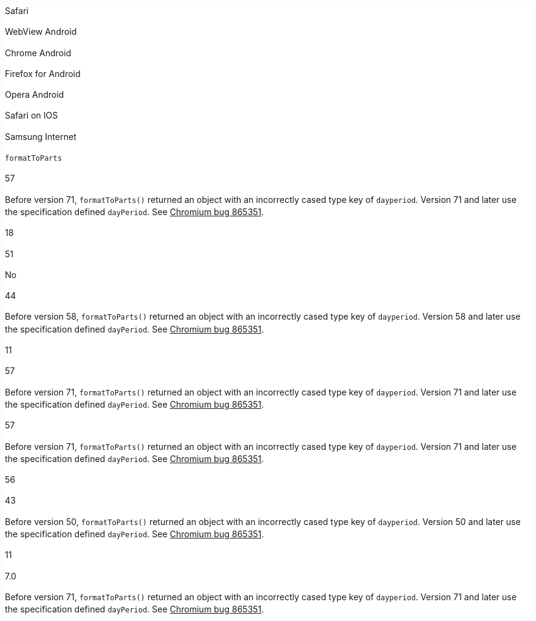 Safari

WebView Android

Chrome Android

Firefox for Android

Opera Android

Safari on IOS

Samsung Internet

`formatToParts`

57

Before version 71, `formatToParts()` returned an object with an incorrectly cased type key of `dayperiod`. Version 71 and later use the specification defined `dayPeriod`. See [Chromium bug 865351](https://crbug.com/865351).

18

51

No

44

Before version 58, `formatToParts()` returned an object with an incorrectly cased type key of `dayperiod`. Version 58 and later use the specification defined `dayPeriod`. See [Chromium bug 865351](https://crbug.com/865351).

11

57

Before version 71, `formatToParts()` returned an object with an incorrectly cased type key of `dayperiod`. Version 71 and later use the specification defined `dayPeriod`. See [Chromium bug 865351](https://crbug.com/865351).

57

Before version 71, `formatToParts()` returned an object with an incorrectly cased type key of `dayperiod`. Version 71 and later use the specification defined `dayPeriod`. See [Chromium bug 865351](https://crbug.com/865351).

56

43

Before version 50, `formatToParts()` returned an object with an incorrectly cased type key of `dayperiod`. Version 50 and later use the specification defined `dayPeriod`. See [Chromium bug 865351](https://crbug.com/865351).

11

7.0

Before version 71, `formatToParts()` returned an object with an incorrectly cased type key of `dayperiod`. Version 71 and later use the specification defined `dayPeriod`. See [Chromium bug 865351](https://crbug.com/865351).
